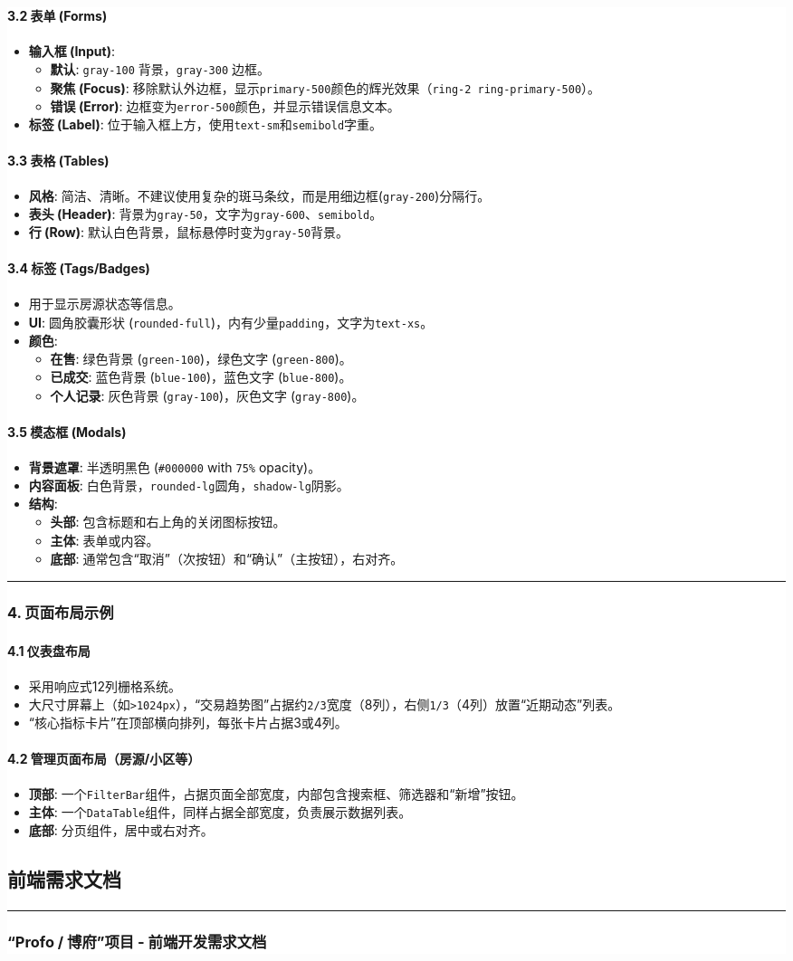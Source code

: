 #### 3.2 表单 (Forms)

- **输入框 (Input)**:
    - **默认**: `gray-100` 背景，`gray-300` 边框。
    - **聚焦 (Focus)**: 移除默认外边框，显示`primary-500`颜色的辉光效果（`ring-2 ring-primary-500`）。
    - **错误 (Error)**: 边框变为`error-500`颜色，并显示错误信息文本。
- **标签 (Label)**: 位于输入框上方，使用`text-sm`和`semibold`字重。

#### 3.3 表格 (Tables)

- **风格**: 简洁、清晰。不建议使用复杂的斑马条纹，而是用细边框(`gray-200`)分隔行。
- **表头 (Header)**: 背景为`gray-50`，文字为`gray-600`、`semibold`。
- **行 (Row)**: 默认白色背景，鼠标悬停时变为`gray-50`背景。

#### 3.4 标签 (Tags/Badges)

- 用于显示房源状态等信息。
- **UI**: 圆角胶囊形状 (`rounded-full`)，内有少量`padding`，文字为`text-xs`。
- **颜色**:
    - **在售**: 绿色背景 (`green-100`)，绿色文字 (`green-800`)。
    - **已成交**: 蓝色背景 (`blue-100`)，蓝色文字 (`blue-800`)。
    - **个人记录**: 灰色背景 (`gray-100`)，灰色文字 (`gray-800`)。

#### 3.5 模态框 (Modals)

- **背景遮罩**: 半透明黑色 (`#000000` with `75%` opacity)。
- **内容面板**: 白色背景，`rounded-lg`圆角，`shadow-lg`阴影。
- **结构**:
    - **头部**: 包含标题和右上角的关闭图标按钮。
    - **主体**: 表单或内容。
    - **底部**: 通常包含“取消”（次按钮）和“确认”（主按钮），右对齐。

---

### 4. 页面布局示例

#### 4.1 仪表盘布局

- 采用响应式12列栅格系统。
- 大尺寸屏幕上（如`>1024px`），“交易趋势图”占据约`2/3`宽度（8列），右侧`1/3`（4列）放置“近期动态”列表。
- “核心指标卡片”在顶部横向排列，每张卡片占据3或4列。

#### 4.2 管理页面布局（房源/小区等）

- **顶部**: 一个`FilterBar`组件，占据页面全部宽度，内部包含搜索框、筛选器和“新增”按钮。
- **主体**: 一个`DataTable`组件，同样占据全部宽度，负责展示数据列表。
- **底部**: 分页组件，居中或右对齐。


## 前端需求文档

---

### **“Profo / 博府”项目 - 前端开发需求文档**
